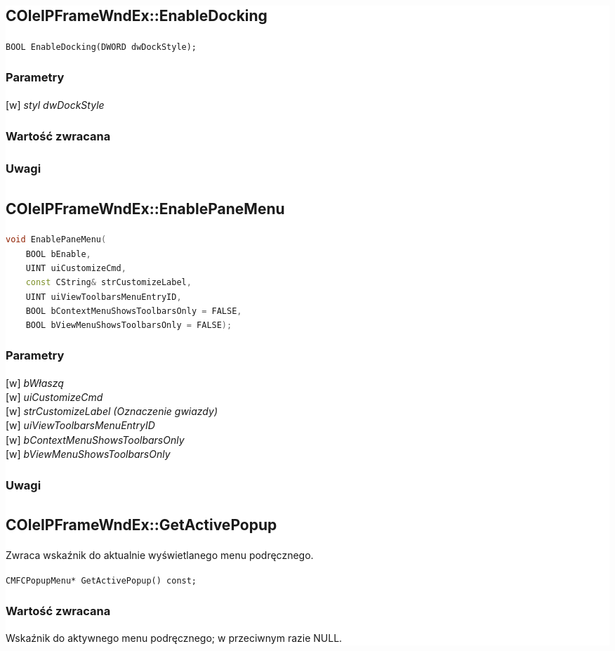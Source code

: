 ## <a name="coleipframewndexenabledocking"></a><a name="enabledocking"></a>COleIPFrameWndEx::EnableDocking

```
BOOL EnableDocking(DWORD dwDockStyle);
```

### <a name="parameters"></a>Parametry

[w] *styl dwDockStyle*<br/>

### <a name="return-value"></a>Wartość zwracana

### <a name="remarks"></a>Uwagi

## <a name="coleipframewndexenablepanemenu"></a><a name="enablepanemenu"></a>COleIPFrameWndEx::EnablePaneMenu

```cpp
void EnablePaneMenu(
    BOOL bEnable,
    UINT uiCustomizeCmd,
    const CString& strCustomizeLabel,
    UINT uiViewToolbarsMenuEntryID,
    BOOL bContextMenuShowsToolbarsOnly = FALSE,
    BOOL bViewMenuShowsToolbarsOnly = FALSE);
```

### <a name="parameters"></a>Parametry

[w] *bWłaszą*<br/>
[w] *uiCustomizeCmd*<br/>
[w] *strCustomizeLabel (Oznaczenie gwiazdy)*<br/>
[w] *uiViewToolbarsMenuEntryID*<br/>
[w] *bContextMenuShowsToolbarsOnly*<br/>
[w] *bViewMenuShowsToolbarsOnly*<br/>

### <a name="remarks"></a>Uwagi

## <a name="coleipframewndexgetactivepopup"></a><a name="getactivepopup"></a>COleIPFrameWndEx::GetActivePopup

Zwraca wskaźnik do aktualnie wyświetlanego menu podręcznego.

```
CMFCPopupMenu* GetActivePopup() const;
```

### <a name="return-value"></a>Wartość zwracana

Wskaźnik do aktywnego menu podręcznego; w przeciwnym razie NULL.
